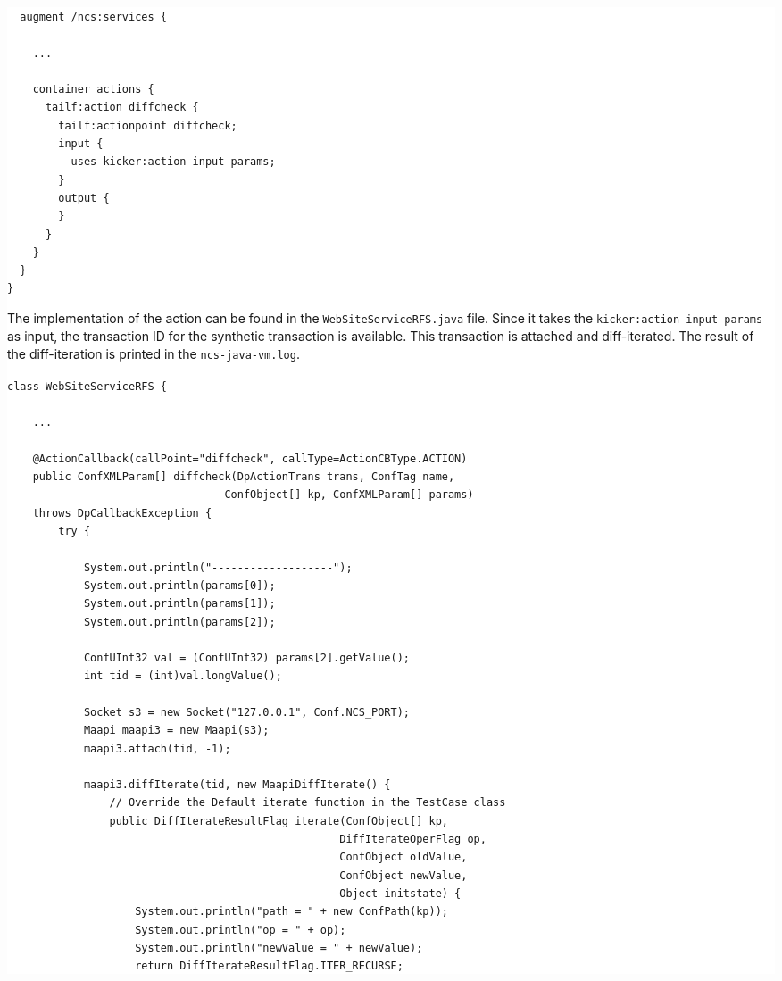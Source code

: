       augment /ncs:services {

        ...

        container actions {
          tailf:action diffcheck {
            tailf:actionpoint diffcheck;
            input {
              uses kicker:action-input-params;
            }
            output {
            }
          }
        }
      }
    }

The implementation of the action can be found in the `WebSiteServiceRFS.java`
file. Since it takes the `kicker:action-input-params` as input, the transaction
ID for the synthetic transaction is available. This transaction is attached and
diff-iterated. The result of the diff-iteration is printed in the
`ncs-java-vm.log`.

    class WebSiteServiceRFS {

        ...

        @ActionCallback(callPoint="diffcheck", callType=ActionCBType.ACTION)
        public ConfXMLParam[] diffcheck(DpActionTrans trans, ConfTag name,
                                      ConfObject[] kp, ConfXMLParam[] params)
        throws DpCallbackException {
            try {

                System.out.println("-------------------");
                System.out.println(params[0]);
                System.out.println(params[1]);
                System.out.println(params[2]);

                ConfUInt32 val = (ConfUInt32) params[2].getValue();
                int tid = (int)val.longValue();

                Socket s3 = new Socket("127.0.0.1", Conf.NCS_PORT);
                Maapi maapi3 = new Maapi(s3);
                maapi3.attach(tid, -1);

                maapi3.diffIterate(tid, new MaapiDiffIterate() {
                    // Override the Default iterate function in the TestCase class
                    public DiffIterateResultFlag iterate(ConfObject[] kp,
                                                        DiffIterateOperFlag op,
                                                        ConfObject oldValue,
                                                        ConfObject newValue,
                                                        Object initstate) {
                        System.out.println("path = " + new ConfPath(kp));
                        System.out.println("op = " + op);
                        System.out.println("newValue = " + newValue);
                        return DiffIterateResultFlag.ITER_RECURSE;
